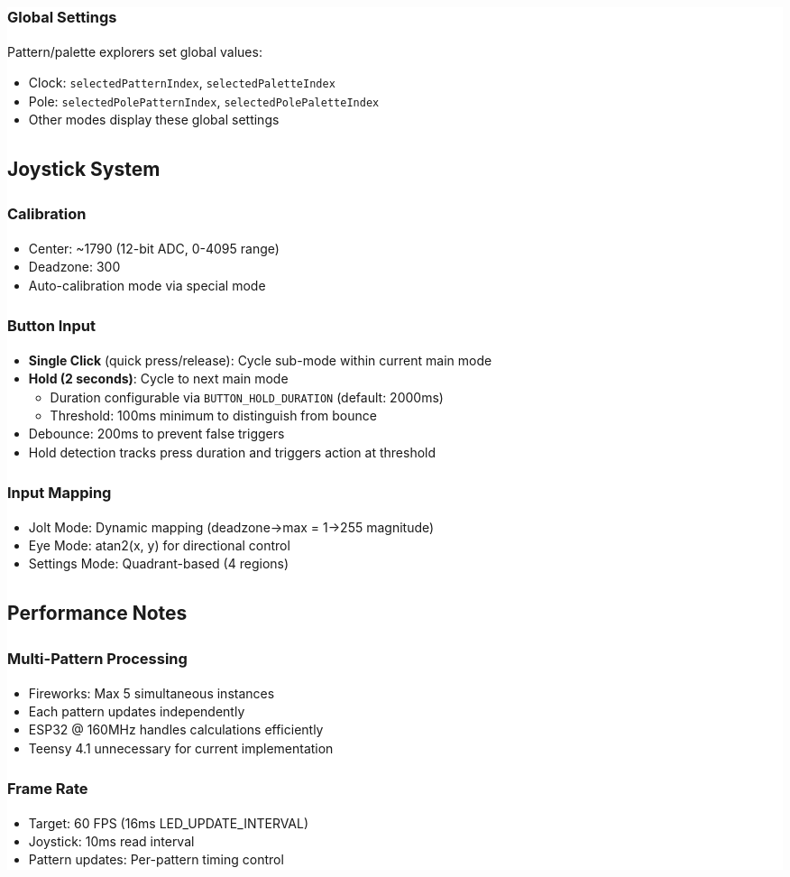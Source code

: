 ### Global Settings

Pattern/palette explorers set global values:

- Clock: `selectedPatternIndex`, `selectedPaletteIndex`
- Pole: `selectedPolePatternIndex`, `selectedPolePaletteIndex`
- Other modes display these global settings

## Joystick System

### Calibration

- Center: ~1790 (12-bit ADC, 0-4095 range)
- Deadzone: 300
- Auto-calibration mode via special mode

### Button Input

- **Single Click** (quick press/release): Cycle sub-mode within current main mode
- **Hold (2 seconds)**: Cycle to next main mode
  - Duration configurable via `BUTTON_HOLD_DURATION` (default: 2000ms)
  - Threshold: 100ms minimum to distinguish from bounce
- Debounce: 200ms to prevent false triggers
- Hold detection tracks press duration and triggers action at threshold

### Input Mapping

- Jolt Mode: Dynamic mapping (deadzone→max = 1→255 magnitude)
- Eye Mode: atan2(x, y) for directional control
- Settings Mode: Quadrant-based (4 regions)

## Performance Notes

### Multi-Pattern Processing

- Fireworks: Max 5 simultaneous instances
- Each pattern updates independently
- ESP32 @ 160MHz handles calculations efficiently
- Teensy 4.1 unnecessary for current implementation

### Frame Rate

- Target: 60 FPS (16ms LED_UPDATE_INTERVAL)
- Joystick: 10ms read interval
- Pattern updates: Per-pattern timing control
